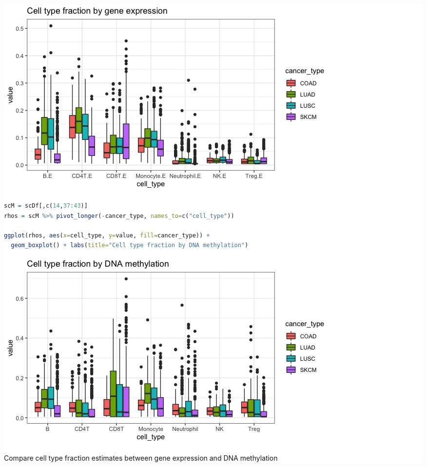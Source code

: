 ![](3_cellType_asso_files/figure-html/ct_fraction_boxplot-1.png)

```r
scM = scDf[,c(14,37:43)]
rhos = scM %>% pivot_longer(-cancer_type, names_to=c("cell_type"))

ggplot(rhos, aes(x=cell_type, y=value, fill=cancer_type)) +
  geom_boxplot() + labs(title="Cell type fraction by DNA methylation")
```

![](3_cellType_asso_files/figure-html/ct_fraction_boxplot-2.png)

Compare cell type fraction estimates between gene expression and DNA methylation
